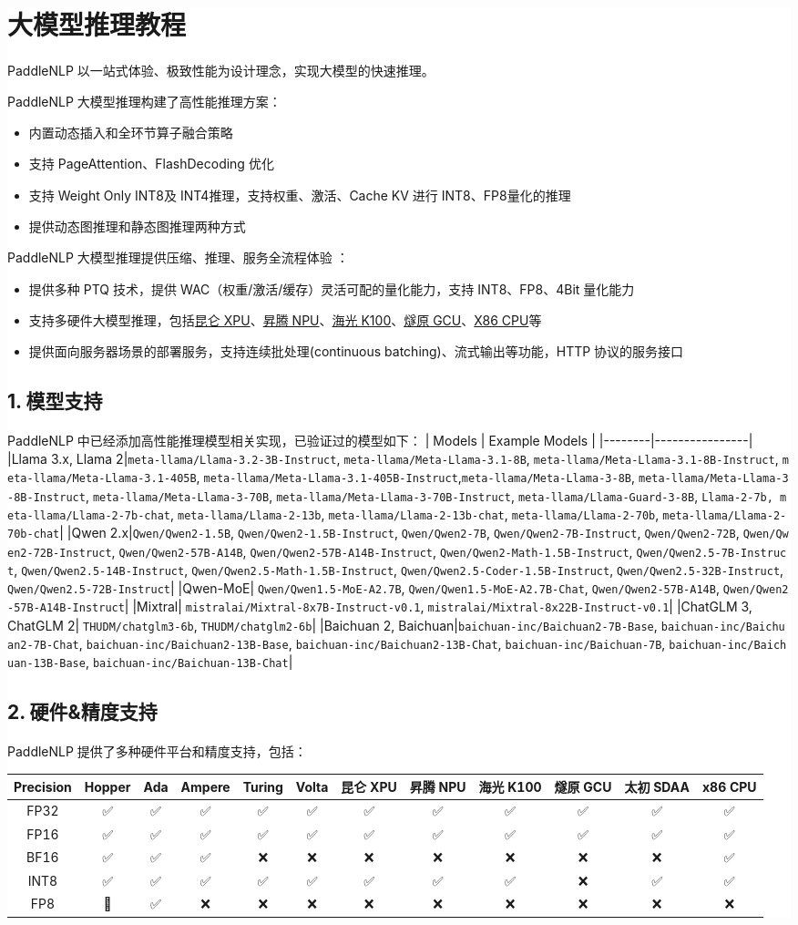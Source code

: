 # 大模型推理教程

PaddleNLP 以一站式体验、极致性能为设计理念，实现大模型的快速推理。

PaddleNLP 大模型推理构建了高性能推理方案：

- 内置动态插入和全环节算子融合策略

- 支持 PageAttention、FlashDecoding 优化

- 支持 Weight Only INT8及 INT4推理，支持权重、激活、Cache KV 进行 INT8、FP8量化的推理

- 提供动态图推理和静态图推理两种方式


PaddleNLP 大模型推理提供压缩、推理、服务全流程体验 ：

- 提供多种 PTQ 技术，提供 WAC（权重/激活/缓存）灵活可配的量化能力，支持 INT8、FP8、4Bit 量化能力

- 支持多硬件大模型推理，包括[昆仑 XPU](../../devices/xpu/llama/README.md)、[昇腾 NPU](../../devices/npu/llama/README.md)、[海光 K100](../dcu_install.md)、[燧原 GCU](../../devices/gcu/llama/README.md)、[X86 CPU](../cpu_install.md)等

- 提供面向服务器场景的部署服务，支持连续批处理(continuous batching)、流式输出等功能，HTTP 协议的服务接口


## 1. 模型支持

PaddleNLP 中已经添加高性能推理模型相关实现，已验证过的模型如下：
| Models | Example Models |
|--------|----------------|
|Llama 3.x, Llama 2|`meta-llama/Llama-3.2-3B-Instruct`, `meta-llama/Meta-Llama-3.1-8B`, `meta-llama/Meta-Llama-3.1-8B-Instruct`, `meta-llama/Meta-Llama-3.1-405B`, `meta-llama/Meta-Llama-3.1-405B-Instruct`,`meta-llama/Meta-Llama-3-8B`, `meta-llama/Meta-Llama-3-8B-Instruct`, `meta-llama/Meta-Llama-3-70B`, `meta-llama/Meta-Llama-3-70B-Instruct`, `meta-llama/Llama-Guard-3-8B`, `Llama-2-7b, meta-llama/Llama-2-7b-chat`, `meta-llama/Llama-2-13b`, `meta-llama/Llama-2-13b-chat`, `meta-llama/Llama-2-70b`, `meta-llama/Llama-2-70b-chat`|
|Qwen 2.x|`Qwen/Qwen2-1.5B`, `Qwen/Qwen2-1.5B-Instruct`, `Qwen/Qwen2-7B`, `Qwen/Qwen2-7B-Instruct`, `Qwen/Qwen2-72B`, `Qwen/Qwen2-72B-Instruct`, `Qwen/Qwen2-57B-A14B`, `Qwen/Qwen2-57B-A14B-Instruct`, `Qwen/Qwen2-Math-1.5B-Instruct`, `Qwen/Qwen2.5-7B-Instruct`, `Qwen/Qwen2.5-14B-Instruct`, `Qwen/Qwen2.5-Math-1.5B-Instruct`, `Qwen/Qwen2.5-Coder-1.5B-Instruct`, `Qwen/Qwen2.5-32B-Instruct`, `Qwen/Qwen2.5-72B-Instruct`|
|Qwen-MoE| `Qwen/Qwen1.5-MoE-A2.7B`, `Qwen/Qwen1.5-MoE-A2.7B-Chat`, `Qwen/Qwen2-57B-A14B`, `Qwen/Qwen2-57B-A14B-Instruct`|
|Mixtral| `mistralai/Mixtral-8x7B-Instruct-v0.1`, `mistralai/Mixtral-8x22B-Instruct-v0.1`|
|ChatGLM 3, ChatGLM 2| `THUDM/chatglm3-6b`, `THUDM/chatglm2-6b`|
|Baichuan 2, Baichuan|`baichuan-inc/Baichuan2-7B-Base`, `baichuan-inc/Baichuan2-7B-Chat`, `baichuan-inc/Baichuan2-13B-Base`, `baichuan-inc/Baichuan2-13B-Chat`, `baichuan-inc/Baichuan-7B`, `baichuan-inc/Baichuan-13B-Base`, `baichuan-inc/Baichuan-13B-Chat`|


## 2. 硬件&精度支持

PaddleNLP 提供了多种硬件平台和精度支持，包括：

| Precision      | Hopper| Ada | Ampere | Turing | Volta | 昆仑 XPU | 昇腾 NPU | 海光 K100 | 燧原 GCU  | 太初 SDAA| x86 CPU |
|:--------------:|:-----:|:---:|:------:|:------:|:-----:|:------:|:-------:|:-------:|:------:|:------:|:-------:|
| FP32           |  ✅   |  ✅ | ✅     | ✅      | ✅    | ✅    |  ✅    | ✅    | ✅   |  ✅    |   ✅    |
| FP16           |  ✅   |  ✅ | ✅     | ✅      | ✅    | ✅    |  ✅    | ✅    | ✅   |  ✅    |   ✅    |
| BF16           |  ✅   |  ✅ | ✅     | ❌      | ❌    | ❌    |  ❌    | ❌    | ❌   |  ❌    |   ✅    |
| INT8           |  ✅   |  ✅ | ✅     | ✅      | ✅    | ✅    |  ✅    | ✅    | ❌   |  ✅    |   ✅    |
| FP8            |  🚧   |  ✅ | ❌     | ❌      | ❌    | ❌    |  ❌    | ❌    | ❌   |  ❌    |   ❌    |
